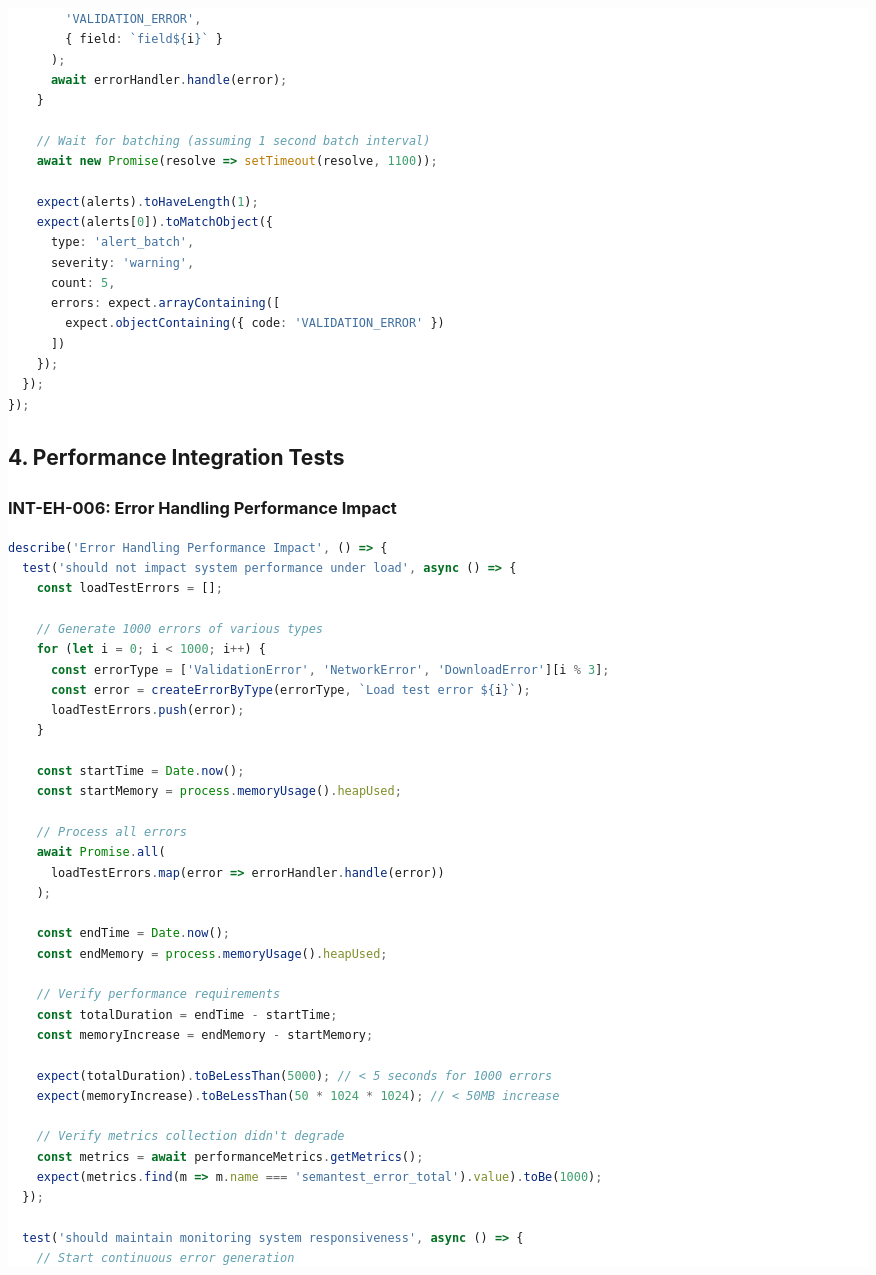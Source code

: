 ```typescript
        'VALIDATION_ERROR',
        { field: `field${i}` }
      );
      await errorHandler.handle(error);
    }

    // Wait for batching (assuming 1 second batch interval)
    await new Promise(resolve => setTimeout(resolve, 1100));

    expect(alerts).toHaveLength(1);
    expect(alerts[0]).toMatchObject({
      type: 'alert_batch',
      severity: 'warning',
      count: 5,
      errors: expect.arrayContaining([
        expect.objectContaining({ code: 'VALIDATION_ERROR' })
      ])
    });
  });
});
```

## 4. Performance Integration Tests

### **INT-EH-006: Error Handling Performance Impact**
```typescript
describe('Error Handling Performance Impact', () => {
  test('should not impact system performance under load', async () => {
    const loadTestErrors = [];
    
    // Generate 1000 errors of various types
    for (let i = 0; i < 1000; i++) {
      const errorType = ['ValidationError', 'NetworkError', 'DownloadError'][i % 3];
      const error = createErrorByType(errorType, `Load test error ${i}`);
      loadTestErrors.push(error);
    }

    const startTime = Date.now();
    const startMemory = process.memoryUsage().heapUsed;

    // Process all errors
    await Promise.all(
      loadTestErrors.map(error => errorHandler.handle(error))
    );

    const endTime = Date.now();
    const endMemory = process.memoryUsage().heapUsed;

    // Verify performance requirements
    const totalDuration = endTime - startTime;
    const memoryIncrease = endMemory - startMemory;

    expect(totalDuration).toBeLessThan(5000); // < 5 seconds for 1000 errors
    expect(memoryIncrease).toBeLessThan(50 * 1024 * 1024); // < 50MB increase
    
    // Verify metrics collection didn't degrade
    const metrics = await performanceMetrics.getMetrics();
    expect(metrics.find(m => m.name === 'semantest_error_total').value).toBe(1000);
  });

  test('should maintain monitoring system responsiveness', async () => {
    // Start continuous error generation
```